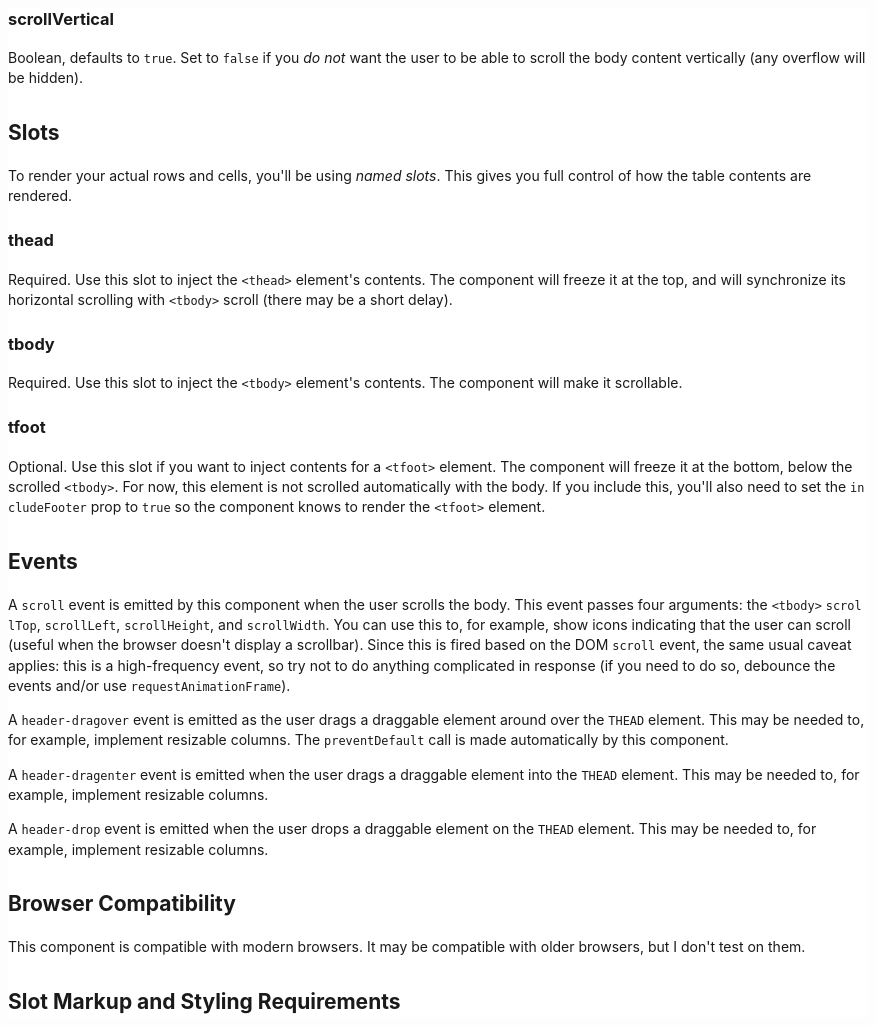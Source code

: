 ### scrollVertical

Boolean, defaults to `true`. Set to `false` if you _do not_ want the user to be able to scroll the
body content vertically (any overflow will be hidden).

## Slots

To render your actual rows and cells, you'll be using _named slots_. This gives you full control
of how the table contents are rendered.

### thead

Required. Use this slot to inject the `<thead>` element's contents. The component will freeze it at
the top, and will synchronize its horizontal scrolling with `<tbody>` scroll (there may be a short
delay).

### tbody

Required. Use this slot to inject the `<tbody>` element's contents. The component will make it
scrollable.

### tfoot

Optional. Use this slot if you want to inject contents for a `<tfoot>` element. The component will
freeze it at the bottom, below the scrolled `<tbody>`. For now, this element is not scrolled
automatically with the body. If you include this, you'll also need to set the `includeFooter` prop
to `true` so the component knows to render the `<tfoot>` element.

## Events

A `scroll` event is emitted by this component when the user scrolls the body. This event passes
four arguments: the `<tbody>` `scrollTop`, `scrollLeft`, `scrollHeight`, and `scrollWidth`. You
can use this to, for example, show icons indicating that the user can scroll (useful when the
browser doesn't display a scrollbar). Since this is fired based on the DOM `scroll` event, the
same usual caveat applies: this is a high-frequency event, so try not to do anything complicated
in response (if you need to do so, debounce the events and/or use `requestAnimationFrame`).

A `header-dragover` event is emitted as the user drags a draggable element around over the `THEAD`
element. This may be needed to, for example, implement resizable columns. The `preventDefault`
call is made automatically by this component.

A `header-dragenter` event is emitted when the user drags a draggable element into the `THEAD`
element. This may be needed to, for example, implement resizable columns.

A `header-drop` event is emitted when the user drops a draggable element on the `THEAD` element.
This may be needed to, for example, implement resizable columns.

## Browser Compatibility

This component is compatible with modern browsers. It may be compatible with older browsers, but
I don't test on them.

## Slot Markup and Styling Requirements
